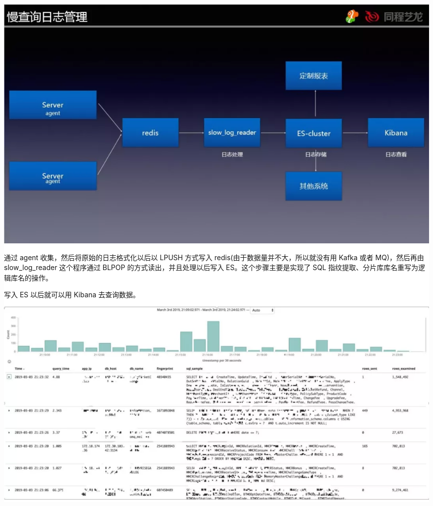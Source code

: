 ![img](从Zabbix到Prometheus，同程艺龙数据库监控系统的实践-InfoQ.assets/c70c89660dc9fc97b009279f047981da.png)



通过 agent 收集，然后将原始的日志格式化以后以 LPUSH 方式写入 redis(由于数据量并不大，所以就没有用 Kafka 或者 MQ)，然后再由 slow_log_reader 这个程序通过 BLPOP 的方式读出，并且处理以后写入 ES。这个步骤主要是实现了 SQL 指纹提取、分片库库名重写为逻辑库名的操作。



写入 ES 以后就可以用 Kibana 去查询数据。



![img](从Zabbix到Prometheus，同程艺龙数据库监控系统的实践-InfoQ.assets/3e48e9ae319edbe3c6ea407150e2a867.png)
